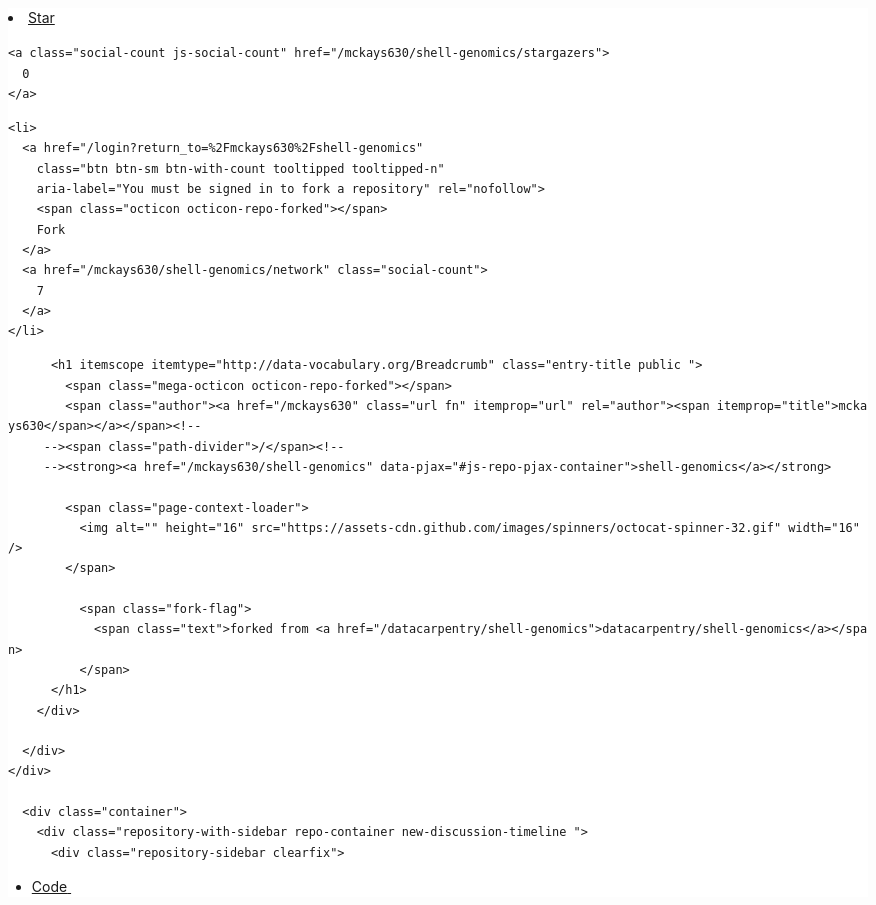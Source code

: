   <li>
      <a href="/login?return_to=%2Fmckays630%2Fshell-genomics"
    class="btn btn-sm btn-with-count tooltipped tooltipped-n"
    aria-label="You must be signed in to star a repository" rel="nofollow">
    <span class="octicon octicon-star"></span>
    Star
  </a>

    <a class="social-count js-social-count" href="/mckays630/shell-genomics/stargazers">
      0
    </a>

  </li>

    <li>
      <a href="/login?return_to=%2Fmckays630%2Fshell-genomics"
        class="btn btn-sm btn-with-count tooltipped tooltipped-n"
        aria-label="You must be signed in to fork a repository" rel="nofollow">
        <span class="octicon octicon-repo-forked"></span>
        Fork
      </a>
      <a href="/mckays630/shell-genomics/network" class="social-count">
        7
      </a>
    </li>
</ul>

          <h1 itemscope itemtype="http://data-vocabulary.org/Breadcrumb" class="entry-title public ">
            <span class="mega-octicon octicon-repo-forked"></span>
            <span class="author"><a href="/mckays630" class="url fn" itemprop="url" rel="author"><span itemprop="title">mckays630</span></a></span><!--
         --><span class="path-divider">/</span><!--
         --><strong><a href="/mckays630/shell-genomics" data-pjax="#js-repo-pjax-container">shell-genomics</a></strong>

            <span class="page-context-loader">
              <img alt="" height="16" src="https://assets-cdn.github.com/images/spinners/octocat-spinner-32.gif" width="16" />
            </span>

              <span class="fork-flag">
                <span class="text">forked from <a href="/datacarpentry/shell-genomics">datacarpentry/shell-genomics</a></span>
              </span>
          </h1>
        </div>

      </div>
    </div>

      <div class="container">
        <div class="repository-with-sidebar repo-container new-discussion-timeline ">
          <div class="repository-sidebar clearfix">
              

<nav class="sunken-menu repo-nav js-repo-nav js-sidenav-container-pjax js-octicon-loaders"
     role="navigation"
     data-pjax="#js-repo-pjax-container"
     data-issue-count-url="/mckays630/shell-genomics/issues/counts">
  <ul class="sunken-menu-group">
    <li class="tooltipped tooltipped-w" aria-label="Code">
      <a href="/mckays630/shell-genomics" aria-label="Code" aria-selected="true" class="js-selected-navigation-item selected sunken-menu-item" data-hotkey="g c" data-selected-links="repo_source repo_downloads repo_commits repo_releases repo_tags repo_branches /mckays630/shell-genomics">
        <span class="octicon octicon-code"></span> <span class="full-word">Code</span>
        <img alt="" class="mini-loader" height="16" src="https://assets-cdn.github.com/images/spinners/octocat-spinner-32.gif" width="16" />
</a>    </li>
